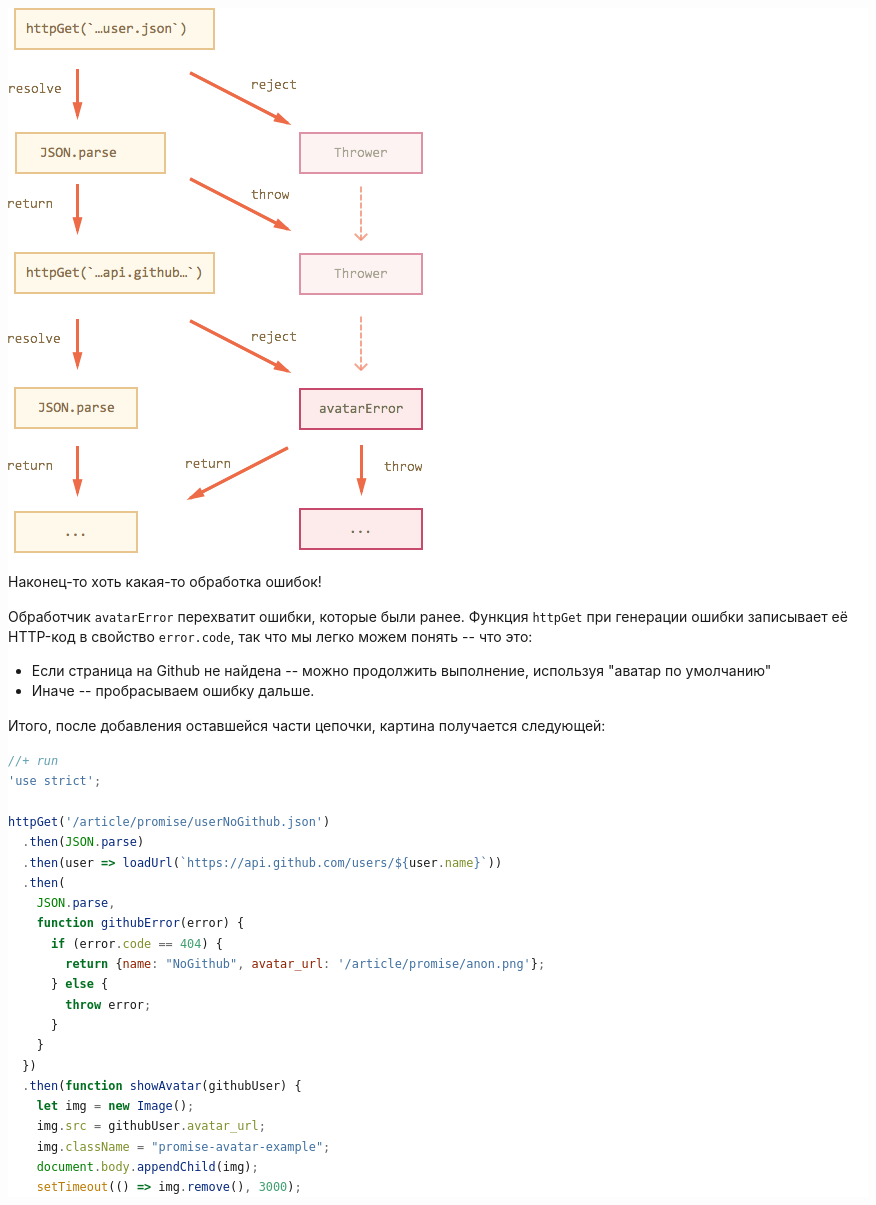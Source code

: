 <img src="promiseLoadAvatarChain-3.png">

Наконец-то хоть какая-то обработка ошибок!

Обработчик `avatarError` перехватит ошибки, которые были ранее. Функция `httpGet` при генерации ошибки записывает её HTTP-код в свойство `error.code`, так что мы легко можем понять -- что это: 

<ul>
<li>Если страница на Github не найдена -- можно продолжить выполнение, используя "аватар по умолчанию"</li>
<li>Иначе -- пробрасываем ошибку дальше.</li>
</ul>

Итого, после добавления оставшейся части цепочки, картина получается следующей:

```js
//+ run
'use strict';

httpGet('/article/promise/userNoGithub.json')
  .then(JSON.parse)
  .then(user => loadUrl(`https://api.github.com/users/${user.name}`))
  .then(
    JSON.parse,
    function githubError(error) {
      if (error.code == 404) {
        return {name: "NoGithub", avatar_url: '/article/promise/anon.png'};
      } else {
        throw error;
      }
    }
  })
  .then(function showAvatar(githubUser) {
    let img = new Image();
    img.src = githubUser.avatar_url;
    img.className = "promise-avatar-example";
    document.body.appendChild(img);
    setTimeout(() => img.remove(), 3000);
```